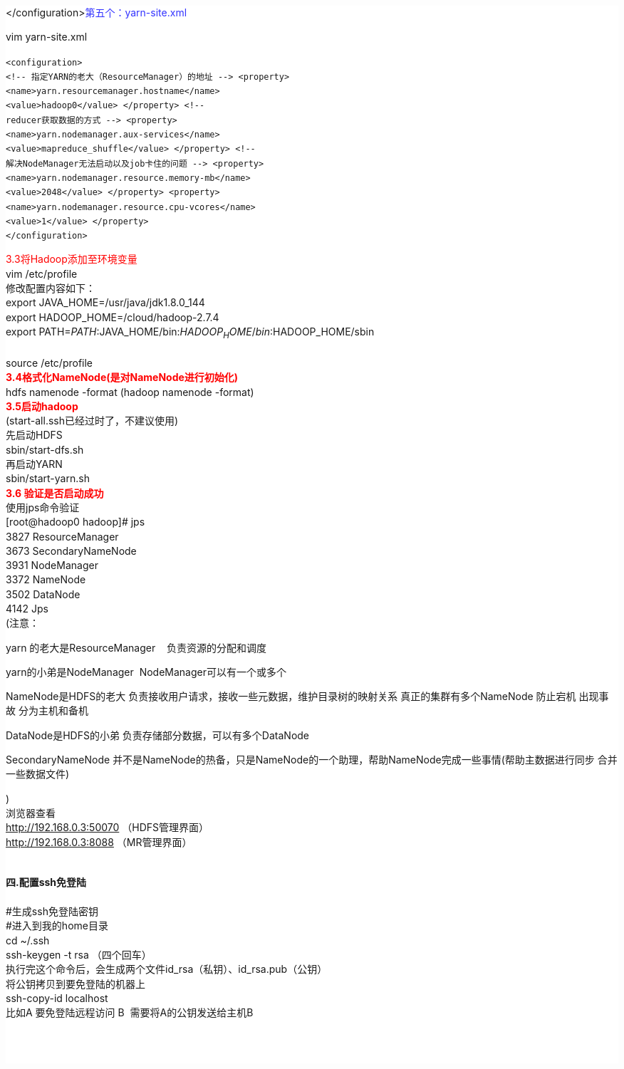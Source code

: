 &lt;/configuration&gt;</code></pre><span style="color:#3333ff;">第五个：yarn-site.xml</span></div><div><span style="font-size:14px;">vim yarn-site.xml<br></span><pre><code class="language-html">&lt;configuration&gt;
        &lt;!-- 指定YARN的老大（ResourceManager）的地址 --&gt;
        &lt;property&gt;
                &lt;name&gt;yarn.resourcemanager.hostname&lt;/name&gt;
                &lt;value&gt;hadoop0&lt;/value&gt;
        &lt;/property&gt;
        &lt;!-- reducer获取数据的方式 --&gt;
        &lt;property&gt;
                &lt;name&gt;yarn.nodemanager.aux-services&lt;/name&gt;
                &lt;value&gt;mapreduce_shuffle&lt;/value&gt;
        &lt;/property&gt;
        &lt;!-- 解决NodeManager无法启动以及job卡住的问题 --&gt;
        &lt;property&gt;
                &lt;name&gt;yarn.nodemanager.resource.memory-mb&lt;/name&gt;
                &lt;value&gt;2048&lt;/value&gt;
        &lt;/property&gt;
         &lt;property&gt;
                &lt;name&gt;yarn.nodemanager.resource.cpu-vcores&lt;/name&gt;
                &lt;value&gt;1&lt;/value&gt;
         &lt;/property&gt;
&lt;/configuration&gt;</code></pre><span style="color:#ff0000;">3.3将Hadoop添加至环境变量</span><br>vim /etc/profile</div><div><span style="font-size:14px;">修改配置内容如下：</span></div><div><span style="font-size:14px;">export JAVA_HOME=/usr/java/jdk1.8.0_144<br>export HADOOP_HOME=/cloud/hadoop-2.7.4<br>export PATH=$PATH:$JAVA_HOME/bin:$HADOOP_HOME/bin:$HADOOP_HOME/sbin<br><br>source /etc/profile</span></div><div><span style="font-size:14px;"><strong><span style="color:#ff0000;">3.4格式化NameNode(是对NameNode进行初始化)</span></strong><br>hdfs namenode -format (hadoop namenode -format)</span></div><div><span style="font-size:14px;color:#ff0000;"><strong>3.5启动hadoop</strong></span></div><div><span style="font-size:14px;">(start-all.ssh已经过时了，不建议使用)</span></div><div><span style="font-size:14px;">先启动HDFS</span></div><div><span style="font-size:14px;">sbin/start-dfs.sh</span></div><div><span style="font-size:14px;">再启动YARN</span></div><div><span style="font-size:14px;">sbin/start-yarn.sh</span></div><div><span style="font-size:14px;color:#ff0000;"><strong>3.6 验证是否启动成功</strong></span></div><div><span style="font-size:14px;">使用jps命令验证</span></div><div><span style="font-size:14px;">[root@hadoop0 hadoop]# jps<br>3827 ResourceManager<br>3673 SecondaryNameNode<br>3931 NodeManager<br>3372 NameNode<br>3502 DataNode<br>4142 Jps<br></span></div><div><span style="font-size:14px;background-color:rgb(255,255,255);">(注意：</span><p class="p1">yarn <span class="s1">的老大是</span>ResourceManager<span>    </span><span class="s1">负责资源的分配和调度</span></p><p class="p1">yarn<span class="s1">的小弟是</span>NodeManager<span>  </span>NodeManager<span class="s1">可以有一个或多个</span></p><p class="p2"><span class="s2">NameNode</span>是<span class="s2">HDFS</span>的老大<span class="s2"> </span>负责接收用户请求，接收一些元数据，维护目录树的映射关系<span class="s2"> </span>真正的集群有多个<span class="s2">NameNode </span>防止宕机<span class="s2"> </span>出现事故<span class="s2"> </span>分为主机和备机</p><p class="p1">DataNode<span class="s1">是</span>HDFS<span class="s1">的小弟</span> <span class="s1">负责存储部分数据，可以有多个</span>DataNode</p><p class="p1">SecondaryNameNode <span class="s1">并不是</span>NameNode<span class="s1">的热备，只是</span>NameNode<span class="s1">的一个助理，帮助</span>NameNode<span class="s1">完成一些事情(帮助主数据进行同步</span> <span class="s1">合并一些数据文件)</span></p>)</div><div><span style="font-size:14px;">浏览器查看</span></div><div><span style="font-size:14px;">http://192.168.0.3:50070 （HDFS管理界面）<br>http://192.168.0.3:8088 （MR管理界面）<br></span></div><h2><span style="font-size:14px;">四.配置ssh免登陆</span></h2><div><span style="font-size:14px;">#生成ssh免登陆密钥<br>#进入到我的home目录<br>cd ~/.ssh<br>ssh-keygen -t rsa （四个回车）<br>执行完这个命令后，会生成两个文件id_rsa（私钥）、id_rsa.pub（公钥）<br>将公钥拷贝到要免登陆的机器上<br>ssh-copy-id localhost<br>比如A 要免登陆远程访问 B  需要将A的公钥发送给主机B<br></span></div><div><span style="font-size:14px;"><br></span></div><div><span style="font-size:14px;"><br></span></div><div><br></div>            </div>
                </div>